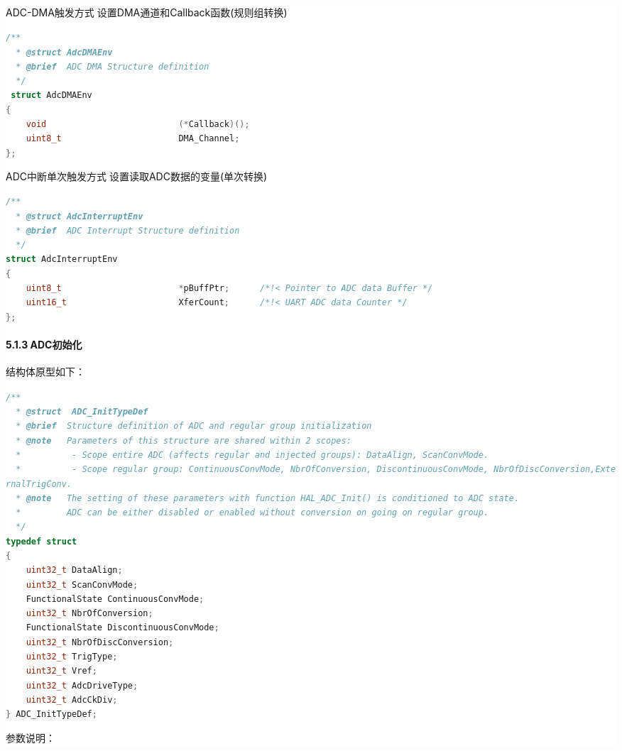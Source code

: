 ADC-DMA触发方式
设置DMA通道和Callback函数(规则组转换)
```c
/**
  * @struct AdcDMAEnv
  * @brief  ADC DMA Structure definition
  */
 struct AdcDMAEnv
{
    void                          (*Callback)();
    uint8_t                       DMA_Channel;
};
```
ADC中断单次触发方式
设置读取ADC数据的变量(单次转换)​
```c
/**
  * @struct AdcInterruptEnv
  * @brief  ADC Interrupt Structure definition
  */
struct AdcInterruptEnv
{
    uint8_t                       *pBuffPtr;      /*!< Pointer to ADC data Buffer */
    uint16_t                      XferCount;      /*!< UART ADC data Counter */
};
```
#### 5.1.3 ADC初始化
结构体原型如下：
```c
/**
  * @struct  ADC_InitTypeDef
  * @brief  Structure definition of ADC and regular group initialization
  * @note   Parameters of this structure are shared within 2 scopes:
  *          - Scope entire ADC (affects regular and injected groups): DataAlign, ScanConvMode.
  *          - Scope regular group: ContinuousConvMode, NbrOfConversion, DiscontinuousConvMode, NbrOfDiscConversion,ExternalTrigConv.
  * @note   The setting of these parameters with function HAL_ADC_Init() is conditioned to ADC state.
  *         ADC can be either disabled or enabled without conversion on going on regular group.
  */
typedef struct
{
    uint32_t DataAlign;
    uint32_t ScanConvMode;
    FunctionalState ContinuousConvMode;
    uint32_t NbrOfConversion;
    FunctionalState DiscontinuousConvMode;
    uint32_t NbrOfDiscConversion;
    uint32_t TrigType;
    uint32_t Vref;
    uint32_t AdcDriveType;
    uint32_t AdcCkDiv;
} ADC_InitTypeDef;
```
参数说明：
